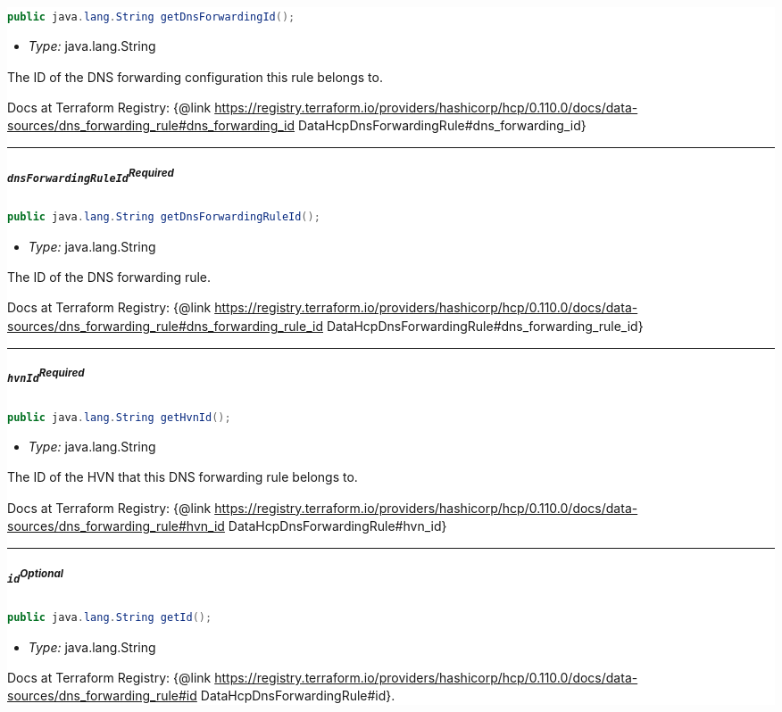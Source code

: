 ```java
public java.lang.String getDnsForwardingId();
```

- *Type:* java.lang.String

The ID of the DNS forwarding configuration this rule belongs to.

Docs at Terraform Registry: {@link https://registry.terraform.io/providers/hashicorp/hcp/0.110.0/docs/data-sources/dns_forwarding_rule#dns_forwarding_id DataHcpDnsForwardingRule#dns_forwarding_id}

---

##### `dnsForwardingRuleId`<sup>Required</sup> <a name="dnsForwardingRuleId" id="@cdktf/provider-hcp.dataHcpDnsForwardingRule.DataHcpDnsForwardingRuleConfig.property.dnsForwardingRuleId"></a>

```java
public java.lang.String getDnsForwardingRuleId();
```

- *Type:* java.lang.String

The ID of the DNS forwarding rule.

Docs at Terraform Registry: {@link https://registry.terraform.io/providers/hashicorp/hcp/0.110.0/docs/data-sources/dns_forwarding_rule#dns_forwarding_rule_id DataHcpDnsForwardingRule#dns_forwarding_rule_id}

---

##### `hvnId`<sup>Required</sup> <a name="hvnId" id="@cdktf/provider-hcp.dataHcpDnsForwardingRule.DataHcpDnsForwardingRuleConfig.property.hvnId"></a>

```java
public java.lang.String getHvnId();
```

- *Type:* java.lang.String

The ID of the HVN that this DNS forwarding rule belongs to.

Docs at Terraform Registry: {@link https://registry.terraform.io/providers/hashicorp/hcp/0.110.0/docs/data-sources/dns_forwarding_rule#hvn_id DataHcpDnsForwardingRule#hvn_id}

---

##### `id`<sup>Optional</sup> <a name="id" id="@cdktf/provider-hcp.dataHcpDnsForwardingRule.DataHcpDnsForwardingRuleConfig.property.id"></a>

```java
public java.lang.String getId();
```

- *Type:* java.lang.String

Docs at Terraform Registry: {@link https://registry.terraform.io/providers/hashicorp/hcp/0.110.0/docs/data-sources/dns_forwarding_rule#id DataHcpDnsForwardingRule#id}.
